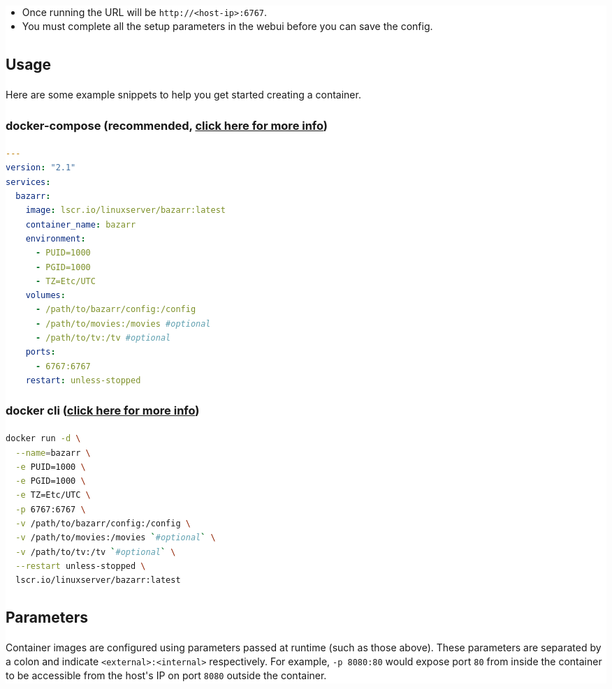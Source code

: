 - Once running the URL will be `http://<host-ip>:6767`.
- You must complete all the setup parameters in the webui before you can save the config.

## Usage

Here are some example snippets to help you get started creating a container.

### docker-compose (recommended, [click here for more info](https://docs.linuxserver.io/general/docker-compose))

```yaml
---
version: "2.1"
services:
  bazarr:
    image: lscr.io/linuxserver/bazarr:latest
    container_name: bazarr
    environment:
      - PUID=1000
      - PGID=1000
      - TZ=Etc/UTC
    volumes:
      - /path/to/bazarr/config:/config
      - /path/to/movies:/movies #optional
      - /path/to/tv:/tv #optional
    ports:
      - 6767:6767
    restart: unless-stopped
```

### docker cli ([click here for more info](https://docs.docker.com/engine/reference/commandline/cli/))

```bash
docker run -d \
  --name=bazarr \
  -e PUID=1000 \
  -e PGID=1000 \
  -e TZ=Etc/UTC \
  -p 6767:6767 \
  -v /path/to/bazarr/config:/config \
  -v /path/to/movies:/movies `#optional` \
  -v /path/to/tv:/tv `#optional` \
  --restart unless-stopped \
  lscr.io/linuxserver/bazarr:latest

```

## Parameters

Container images are configured using parameters passed at runtime (such as those above). These parameters are separated by a colon and indicate `<external>:<internal>` respectively. For example, `-p 8080:80` would expose port `80` from inside the container to be accessible from the host's IP on port `8080` outside the container.
